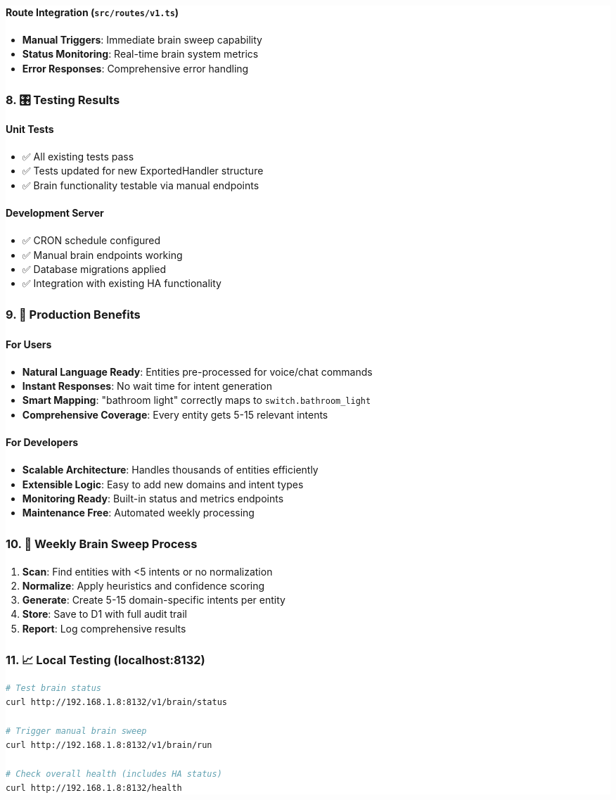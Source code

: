 #### Route Integration (`src/routes/v1.ts`)
- **Manual Triggers**: Immediate brain sweep capability
- **Status Monitoring**: Real-time brain system metrics
- **Error Responses**: Comprehensive error handling

### 8. 🎛️ Testing Results

#### Unit Tests
- ✅ All existing tests pass
- ✅ Tests updated for new ExportedHandler structure
- ✅ Brain functionality testable via manual endpoints

#### Development Server
- ✅ CRON schedule configured
- ✅ Manual brain endpoints working
- ✅ Database migrations applied
- ✅ Integration with existing HA functionality

### 9. 🚀 Production Benefits

#### For Users
- **Natural Language Ready**: Entities pre-processed for voice/chat commands
- **Instant Responses**: No wait time for intent generation
- **Smart Mapping**: "bathroom light" correctly maps to `switch.bathroom_light`
- **Comprehensive Coverage**: Every entity gets 5-15 relevant intents

#### For Developers
- **Scalable Architecture**: Handles thousands of entities efficiently
- **Extensible Logic**: Easy to add new domains and intent types
- **Monitoring Ready**: Built-in status and metrics endpoints
- **Maintenance Free**: Automated weekly processing

### 10. 🔄 Weekly Brain Sweep Process

1. **Scan**: Find entities with <5 intents or no normalization
2. **Normalize**: Apply heuristics and confidence scoring
3. **Generate**: Create 5-15 domain-specific intents per entity
4. **Store**: Save to D1 with full audit trail
5. **Report**: Log comprehensive results

### 11. 📈 Local Testing (localhost:8132)

```bash
# Test brain status
curl http://192.168.1.8:8132/v1/brain/status

# Trigger manual brain sweep
curl http://192.168.1.8:8132/v1/brain/run

# Check overall health (includes HA status)
curl http://192.168.1.8:8132/health
```
